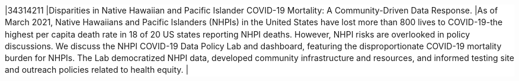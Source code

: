 |34314211 |Disparities in Native Hawaiian and Pacific Islander COVID-19 Mortality: A Community-Driven Data Response.                                                                |As of March 2021, Native Hawaiians and Pacific Islanders (NHPIs) in the United States have lost more than 800 lives to COVID-19-the highest per capita death rate in 18 of 20 US states reporting NHPI deaths. However, NHPI risks are overlooked in policy discussions. We discuss the NHPI COVID-19 Data Policy Lab and dashboard, featuring the disproportionate COVID-19 mortality burden for NHPIs. The Lab democratized NHPI data, developed community infrastructure and resources, and informed testing site and outreach policies related to health equity.                                                                                                                                                                                                                                                                                                                                                                                                                                                                                                                                                                                                                                                                                                                                                                                                                                                                                                                                                                                                                                                                                                                                                                                                                                                                                                                                                                                                                                                                                                                                                                                                                                                                                                                                                                                                                                                                                                                                                                                                                                                                                                                                                                                                                                                                                                                                                                                                                                                                                                          |

